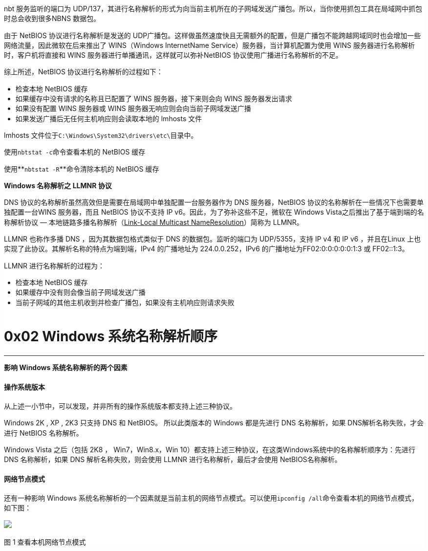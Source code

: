 nbt 服务监听的端口为 UDP/137，其进行名称解析的形式为向当前主机所在的子网域发送广播包。所以，当你使用抓包工具在局域网中抓包时总会收到很多NBNS 数据包。

由于 NetBIOS 协议进行名称解析是发送的 UDP广播包。这样做虽然速度快且无需额外的配置，但是广播包不能跨越网域同时也会增加一些网络流量，因此微软在后来推出了 WINS（Windows InternetName Service）服务器，当计算机配置为使用 WINS 服务器进行名称解析时，客户机将直接和 WINS 服务器进行单播通讯，这样就可以弥补NetBIOS 协议使用广播进行名称解析的不足。

综上所述，NetBIOS 协议进行名称解析的过程如下：

  * 检查本地 NetBIOS 缓存
  * 如果缓存中没有请求的名称且已配置了 WINS 服务器，接下来则会向 WINS 服务器发出请求
  * 如果没有配置 WINS 服务器或 WINS 服务器无响应则会向当前子网域发送广播
  * 如果发送广播后无任何主机响应则会读取本地的 lmhosts 文件

lmhosts 文件位于`C:\Windows\System32\drivers\etc\`目录中。

使用`nbtstat -c`命令查看本机的 NetBIOS 缓存

使用**`nbtstat -R`**命令清除本机的 NetBIOS 缓存

**Windows 名称解析之 LLMNR 协议**

DNS 协议的名称解析虽然高效但是需要在局域网中单独配置一台服务器作为 DNS 服务器，NetBIOS 协议的名称解析在一些情况下也需要单独配置一台WINS 服务器，而且 NetBIOS 协议不支持 IP v6。因此，为了弥补这些不足，微软在 Windows Vista之后推出了基于端到端的名称解析协议 — 本地链路多播名称解析（[Link-Local Multicast NameResolution](https://en.wikipedia.org/wiki/Link-Local_Multicast_Name_Resolution)）简称为 LLMNR。

LLMNR 也称作多播 DNS ，因为其数据包格式类似于 DNS 的数据包。监听的端口为 UDP/5355，支持 IP v4 和 IP v6 ，并且在Linux 上也实现了此协议。其解析名称的特点为端到端，IPv4 的广播地址为 224.0.0.252，IPv6 的广播地址为FF02:0:0:0:0:0:1:3 或 FF02::1:3。

LLMNR 进行名称解析的过程为：

  * 检查本地 NetBIOS 缓存
  * 如果缓存中没有则会像当前子网域发送广播
  * 当前子网域的其他主机收到并检查广播包，如果没有主机响应则请求失败

# 0x02 Windows 系统名称解析顺序

* * *

**影响 Windows 系统名称解析的两个因素**

#### 操作系统版本

从上述一小节中，可以发现，并非所有的操作系统版本都支持上述三种协议。

Windows 2K , XP , 2K3 只支持 DNS 和 NetBIOS。 所以此类版本的 Windows 都是先进行 DNS 名称解析，如果 DNS解析名称失败，才会进行 NetBIOS 名称解析。

Windows Vista 之后（包括 2K8 ， Win7，Win8.x，Win 10）都支持上述三种协议，在这类Windows系统中的名称解析顺序为：先进行 DNS 名称解析，如果 DNS 解析名称失败，则会使用 LLMNR 进行名称解析，最后才会使用 NetBIOS名称解析。

#### 网络节点模式

还有一种影响 Windows 系统名称解析的一个因素就是当前主机的网络节点模式。可以使用`ipconfig /all`命令查看本机的网络节点模式，如下图：

![](http://static.wooyun.org//drops/20151130/2015113007382219573node.png)

图 1 查看本机网络节点模式

